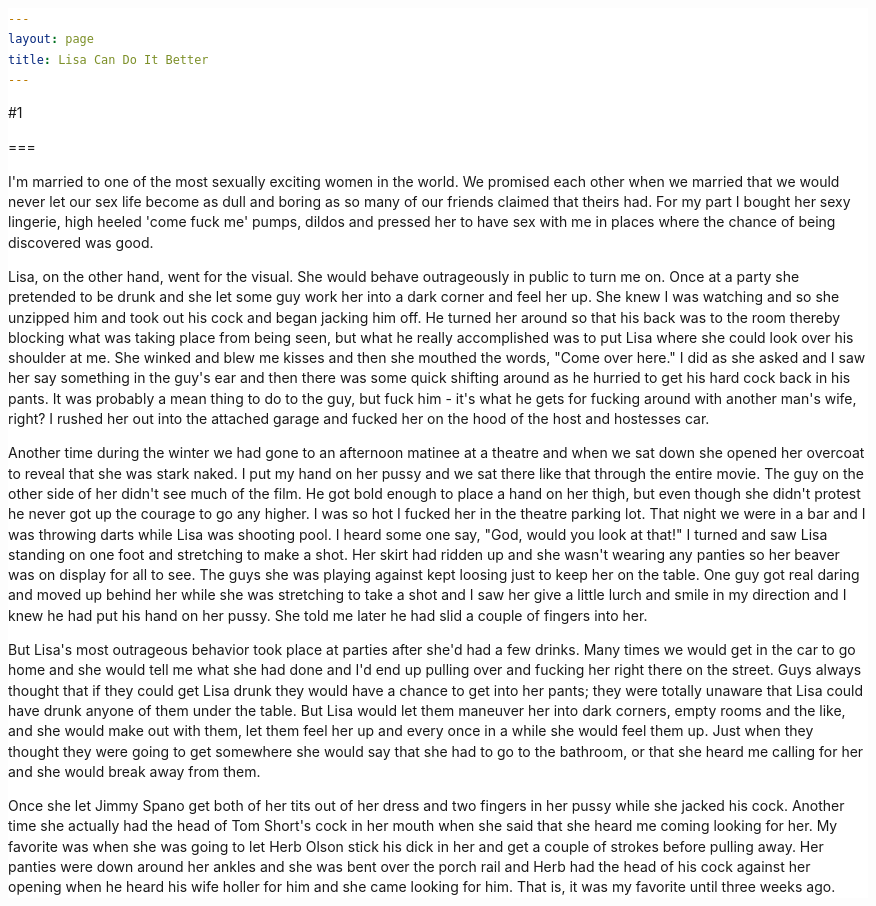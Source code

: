 ```yaml
---
layout: page
title: Lisa Can Do It Better
---
```

#1 

===

I'm married to one of the most sexually exciting women in the world. We promised each other when we married that we would never let our sex life become as dull and boring as so many of our friends claimed that theirs had. For my part I bought her sexy lingerie, high heeled 'come fuck me' pumps, dildos and pressed her to have sex with me in places where the chance of being discovered was good. 

Lisa, on the other hand, went for the visual. She would behave outrageously in public to turn me on. Once at a party she pretended to be drunk and she let some guy work her into a dark corner and feel her up. She knew I was watching and so she unzipped him and took out his cock and began jacking him off. He turned her around so that his back was to the room thereby blocking what was taking place from being seen, but what he really accomplished was to put Lisa where she could look over his shoulder at me. She winked and blew me kisses and then she mouthed the words, "Come over here." I did as she asked and I saw her say something in the guy's ear and then there was some quick shifting around as he hurried to get his hard cock back in his pants. It was probably a mean thing to do to the guy, but fuck him - it's what he gets for fucking around with another man's wife, right? I rushed her out into the attached garage and fucked her on the hood of the host and hostesses car. 

Another time during the winter we had gone to an afternoon matinee at a theatre and when we sat down she opened her overcoat to reveal that she was stark naked. I put my hand on her pussy and we sat there like that through the entire movie. The guy on the other side of her didn't see much of the film. He got bold enough to place a hand on her thigh, but even though she didn't protest he never got up the courage to go any higher. I was so hot I fucked her in the theatre parking lot. That night we were in a bar and I was throwing darts while Lisa was shooting pool. I heard some one say, "God, would you look at that!" I turned and saw Lisa standing on one foot and stretching to make a shot. Her skirt had ridden up and she wasn't wearing any panties so her beaver was on display for all to see. The guys she was playing against kept loosing just to keep her on the table. One guy got real daring and moved up behind her while she was stretching to take a shot and I saw her give a little lurch and smile in my direction and I knew he had put his hand on her pussy. She told me later he had slid a couple of fingers into her. 

But Lisa's most outrageous behavior took place at parties after she'd had a few drinks. Many times we would get in the car to go home and she would tell me what she had done and I'd end up pulling over and fucking her right there on the street. Guys always thought that if they could get Lisa drunk they would have a chance to get into her pants; they were totally unaware that Lisa could have drunk anyone of them under the table. But Lisa would let them maneuver her into dark corners, empty rooms and the like, and she would make out with them, let them feel her up and every once in a while she would feel them up. Just when they thought they were going to get somewhere she would say that she had to go to the bathroom, or that she heard me calling for her and she would break away from them. 

Once she let Jimmy Spano get both of her tits out of her dress and two fingers in her pussy while she jacked his cock. Another time she actually had the head of Tom Short's cock in her mouth when she said that she heard me coming looking for her. My favorite was when she was going to let Herb Olson stick his dick in her and get a couple of strokes before pulling away. Her panties were down around her ankles and she was bent over the porch rail and Herb had the head of his cock against her opening when he heard his wife holler for him and she came looking for him. That is, it was my favorite until three weeks ago. 
